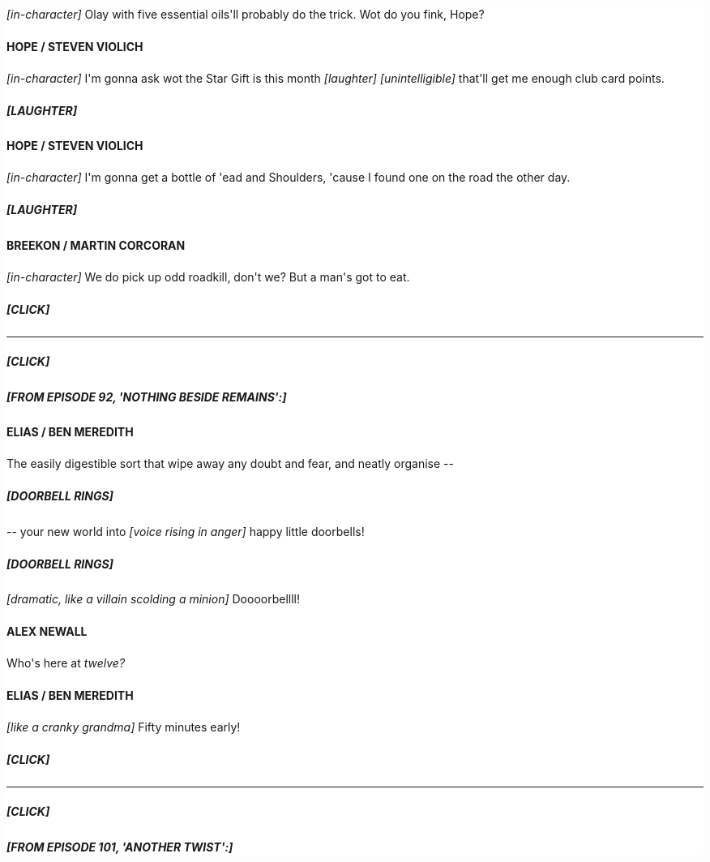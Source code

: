 _[in-character]_ Olay with five essential oils'll probably do the trick. Wot do you fink, Hope?

#### HOPE / STEVEN VIOLICH

_[in-character]_ I'm gonna ask wot the Star Gift is this month _[laughter]_ _[unintelligible]_ that'll get me enough club card points.

##### [LAUGHTER]

#### HOPE / STEVEN VIOLICH

_[in-character]_ I'm gonna get a bottle of 'ead and Shoulders, 'cause I found one on the road the other day.

##### [LAUGHTER]

#### BREEKON / MARTIN CORCORAN

_[in-character]_ We do pick up odd roadkill, don't we? But a man's got to eat.

##### [CLICK]


------


##### [CLICK]

##### [FROM EPISODE 92, 'NOTHING BESIDE REMAINS':]

#### ELIAS / BEN MEREDITH

The easily digestible sort that wipe away any doubt and fear, and neatly organise --

##### [DOORBELL RINGS]

-- your new world into _[voice rising in anger]_ happy little doorbells!

##### [DOORBELL RINGS]

_[dramatic, like a villain scolding a minion]_ Doooorbellll!

#### ALEX NEWALL

Who's here at *twelve?*

#### ELIAS / BEN MEREDITH

_[like a cranky grandma]_ Fifty minutes early!

##### [CLICK]


------


##### [CLICK]

##### [FROM EPISODE 101, 'ANOTHER TWIST':]
